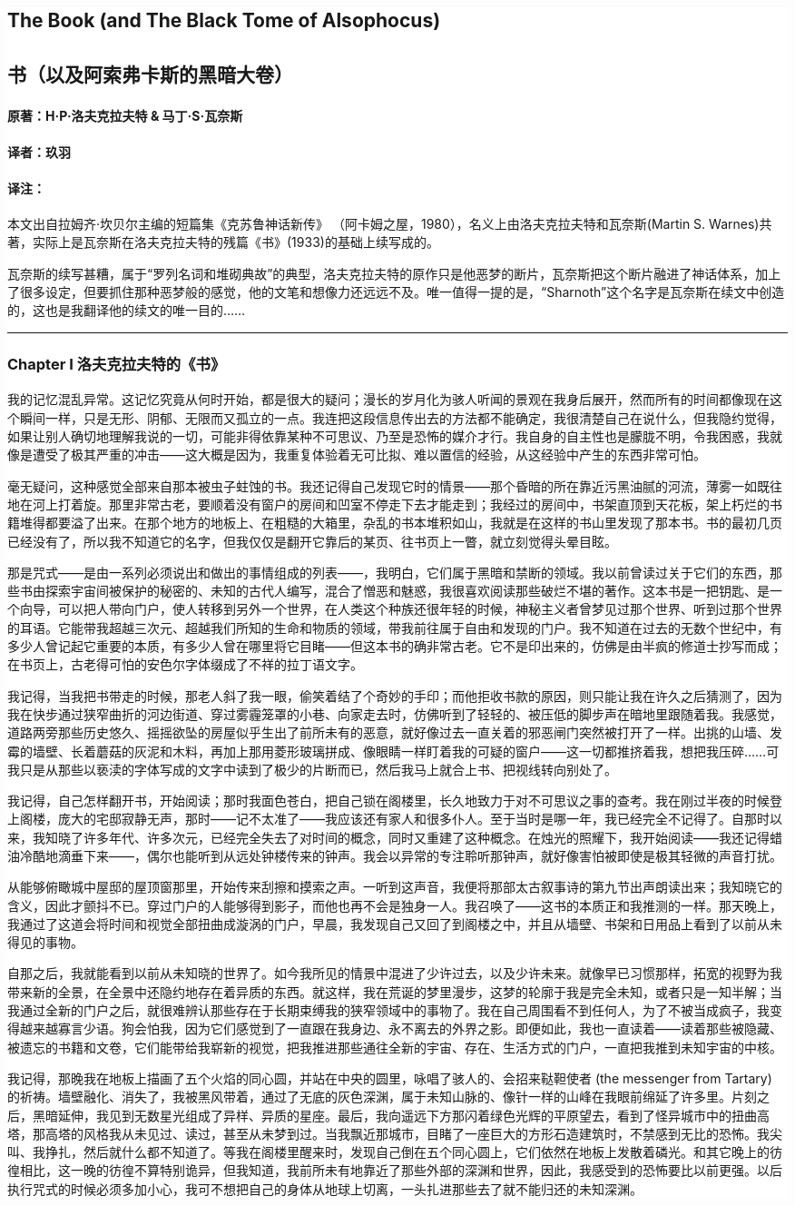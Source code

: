 ## The Book (and The Black Tome of Alsophocus)

## 书（以及阿索弗卡斯的黑暗大卷）

#### 原著：H·P·洛夫克拉夫特 & 马丁·S·瓦奈斯

#### 译者：玖羽

#### 译注：

本文出自拉姆齐·坎贝尔主编的短篇集《克苏鲁神话新传》 （阿卡姆之屋，1980），名义上由洛夫克拉夫特和瓦奈斯(Martin S. Warnes)共著，实际上是瓦奈斯在洛夫克拉夫特的残篇《书》(1933)的基础上续写成的。

瓦奈斯的续写甚糟，属于“罗列名词和堆砌典故”的典型，洛夫克拉夫特的原作只是他恶梦的断片，瓦奈斯把这个断片融进了神话体系，加上了很多设定，但要抓住那种恶梦般的感觉，他的文笔和想像力还远远不及。唯一值得一提的是，“Sharnoth”这个名字是瓦奈斯在续文中创造的，这也是我翻译他的续文的唯一目的……

---

### Chapter I 洛夫克拉夫特的《书》

我的记忆混乱异常。这记忆究竟从何时开始，都是很大的疑问；漫长的岁月化为骇人听闻的景观在我身后展开，然而所有的时间都像现在这个瞬间一样，只是无形、阴郁、无限而又孤立的一点。我连把这段信息传出去的方法都不能确定，我很清楚自己在说什么，但我隐约觉得，如果让别人确切地理解我说的一切，可能非得依靠某种不可思议、乃至是恐怖的媒介才行。我自身的自主性也是朦胧不明，令我困惑，我就像是遭受了极其严重的冲击——这大概是因为，我重复体验着无可比拟、难以置信的经验，从这经验中产生的东西非常可怕。

毫无疑问，这种感觉全部来自那本被虫子蛀蚀的书。我还记得自己发现它时的情景——那个昏暗的所在靠近污黑油腻的河流，薄雾一如既往地在河上打着旋。那里非常古老，要顺着没有窗户的房间和凹室不停走下去才能走到；我经过的房间中，书架直顶到天花板，架上朽烂的书籍堆得都要溢了出来。在那个地方的地板上、在粗糙的大箱里，杂乱的书本堆积如山，我就是在这样的书山里发现了那本书。书的最初几页已经没有了，所以我不知道它的名字，但我仅仅是翻开它靠后的某页、往书页上一瞥，就立刻觉得头晕目眩。

那是咒式——是由一系列必须说出和做出的事情组成的列表——，我明白，它们属于黑暗和禁断的领域。我以前曾读过关于它们的东西，那些书由探索宇宙间被保护的秘密的、未知的古代人编写，混合了憎恶和魅惑，我很喜欢阅读那些破烂不堪的著作。这本书是一把钥匙、是一个向导，可以把人带向门户，使人转移到另外一个世界，在人类这个种族还很年轻的时候，神秘主义者曾梦见过那个世界、听到过那个世界的耳语。它能带我超越三次元、超越我们所知的生命和物质的领域，带我前往属于自由和发现的门户。我不知道在过去的无数个世纪中，有多少人曾记起它重要的本质，有多少人曾在哪里将它目睹——但这本书的确非常古老。它不是印出来的，仿佛是由半疯的修道士抄写而成；在书页上，古老得可怕的安色尔字体缀成了不祥的拉丁语文字。

我记得，当我把书带走的时候，那老人斜了我一眼，偷笑着结了个奇妙的手印；而他拒收书款的原因，则只能让我在许久之后猜测了，因为我在快步通过狭窄曲折的河边街道、穿过雾霾笼罩的小巷、向家走去时，仿佛听到了轻轻的、被压低的脚步声在暗地里跟随着我。我感觉，道路两旁那些历史悠久、摇摇欲坠的房屋似乎生出了前所未有的恶意，就好像过去一直关着的邪恶闸门突然被打开了一样。出挑的山墙、发霉的墙壁、长着蘑菇的灰泥和木料，再加上那用菱形玻璃拼成、像眼睛一样盯着我的可疑的窗户——这一切都推挤着我，想把我压碎……可我只是从那些以亵渎的字体写成的文字中读到了极少的片断而已，然后我马上就合上书、把视线转向别处了。

我记得，自己怎样翻开书，开始阅读；那时我面色苍白，把自己锁在阁楼里，长久地致力于对不可思议之事的查考。我在刚过半夜的时候登上阁楼，庞大的宅邸寂静无声，那时——记不太准了——我应该还有家人和很多仆人。至于当时是哪一年，我已经完全不记得了。自那时以来，我知晓了许多年代、许多次元，已经完全失去了对时间的概念，同时又重建了这种概念。在烛光的照耀下，我开始阅读——我还记得蜡油冷酷地滴垂下来——，偶尔也能听到从远处钟楼传来的钟声。我会以异常的专注聆听那钟声，就好像害怕被即使是极其轻微的声音打扰。

从能够俯瞰城中屋邸的屋顶窗那里，开始传来刮擦和摸索之声。一听到这声音，我便将那部太古叙事诗的第九节出声朗读出来；我知晓它的含义，因此才颤抖不已。穿过门户的人能够得到影子，而他也再不会是独身一人。我召唤了——这书的本质正和我推测的一样。那天晚上，我通过了这道会将时间和视觉全部扭曲成漩涡的门户，早晨，我发现自己又回了到阁楼之中，并且从墙壁、书架和日用品上看到了以前从未得见的事物。

自那之后，我就能看到以前从未知晓的世界了。如今我所见的情景中混进了少许过去，以及少许未来。就像早已习惯那样，拓宽的视野为我带来新的全景，在全景中还隐约地存在着异质的东西。就这样，我在荒诞的梦里漫步，这梦的轮廓于我是完全未知，或者只是一知半解；当我通过全新的门户之后，就很难辨认那些存在于长期束缚我的狭窄领域中的事物了。我在自己周围看不到任何人，为了不被当成疯子，我变得越来越寡言少语。狗会怕我，因为它们感觉到了一直跟在我身边、永不离去的外界之影。即便如此，我也一直读着——读着那些被隐藏、被遗忘的书籍和文卷，它们能带给我崭新的视觉，把我推进那些通往全新的宇宙、存在、生活方式的门户，一直把我推到未知宇宙的中核。

我记得，那晚我在地板上描画了五个火焰的同心圆，并站在中央的圆里，咏唱了骇人的、会招来鞑靼使者 (the messenger from Tartary) 的祈祷。墙壁融化、消失了，我被黑风带着，通过了无底的灰色深渊，属于未知山脉的、像针一样的山峰在我眼前绵延了许多里。片刻之后，黑暗延伸，我见到无数星光组成了异样、异质的星座。最后，我向遥远下方那闪着绿色光辉的平原望去，看到了怪异城市中的扭曲高塔，那高塔的风格我从未见过、读过，甚至从未梦到过。当我飘近那城市，目睹了一座巨大的方形石造建筑时，不禁感到无比的恐怖。我尖叫、我挣扎，然后就什么都不知道了。等我在阁楼里醒来时，发现自己倒在五个同心圆上，它们依然在地板上发散着磷光。和其它晚上的彷徨相比，这一晚的彷徨不算特别诡异，但我知道，我前所未有地靠近了那些外部的深渊和世界，因此，我感受到的恐怖要比以前更强。以后执行咒式的时候必须多加小心，我可不想把自己的身体从地球上切离，一头扎进那些去了就不能归还的未知深渊。

